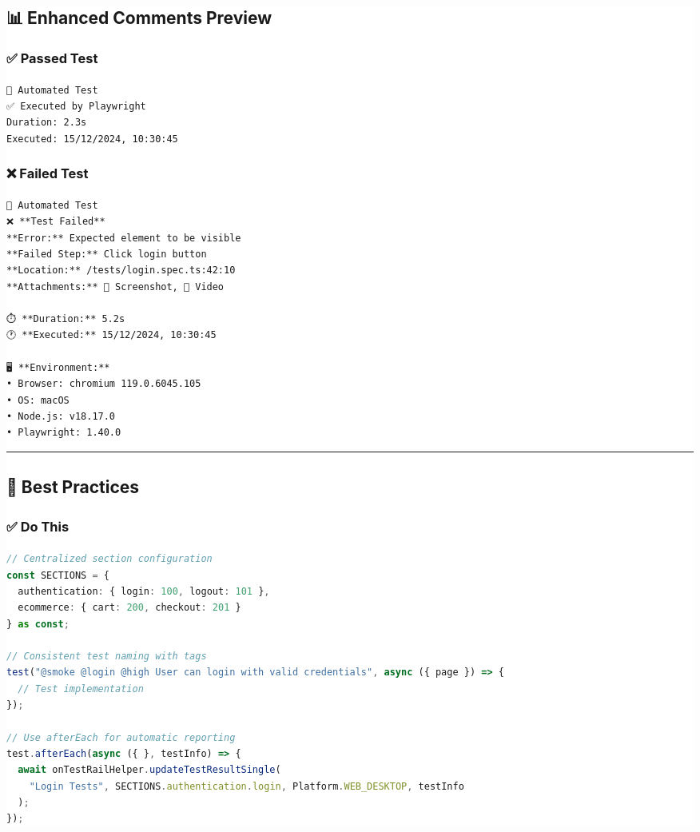 
## 📊 Enhanced Comments Preview

### ✅ Passed Test
```
🤖 Automated Test
✅ Executed by Playwright
Duration: 2.3s
Executed: 15/12/2024, 10:30:45
```

### ❌ Failed Test
```
🤖 Automated Test
❌ **Test Failed**
**Error:** Expected element to be visible
**Failed Step:** Click login button
**Location:** /tests/login.spec.ts:42:10
**Attachments:** 📸 Screenshot, 🎥 Video

⏱️ **Duration:** 5.2s
🕐 **Executed:** 15/12/2024, 10:30:45

🖥️ **Environment:**
• Browser: chromium 119.0.6045.105
• OS: macOS
• Node.js: v18.17.0
• Playwright: 1.40.0
```

---

## 🎨 Best Practices

### ✅ Do This
```typescript
// Centralized section configuration
const SECTIONS = {
  authentication: { login: 100, logout: 101 },
  ecommerce: { cart: 200, checkout: 201 }
} as const;

// Consistent test naming with tags
test("@smoke @login @high User can login with valid credentials", async ({ page }) => {
  // Test implementation
});

// Use afterEach for automatic reporting
test.afterEach(async ({ }, testInfo) => {
  await onTestRailHelper.updateTestResultSingle(
    "Login Tests", SECTIONS.authentication.login, Platform.WEB_DESKTOP, testInfo
  );
});
```

